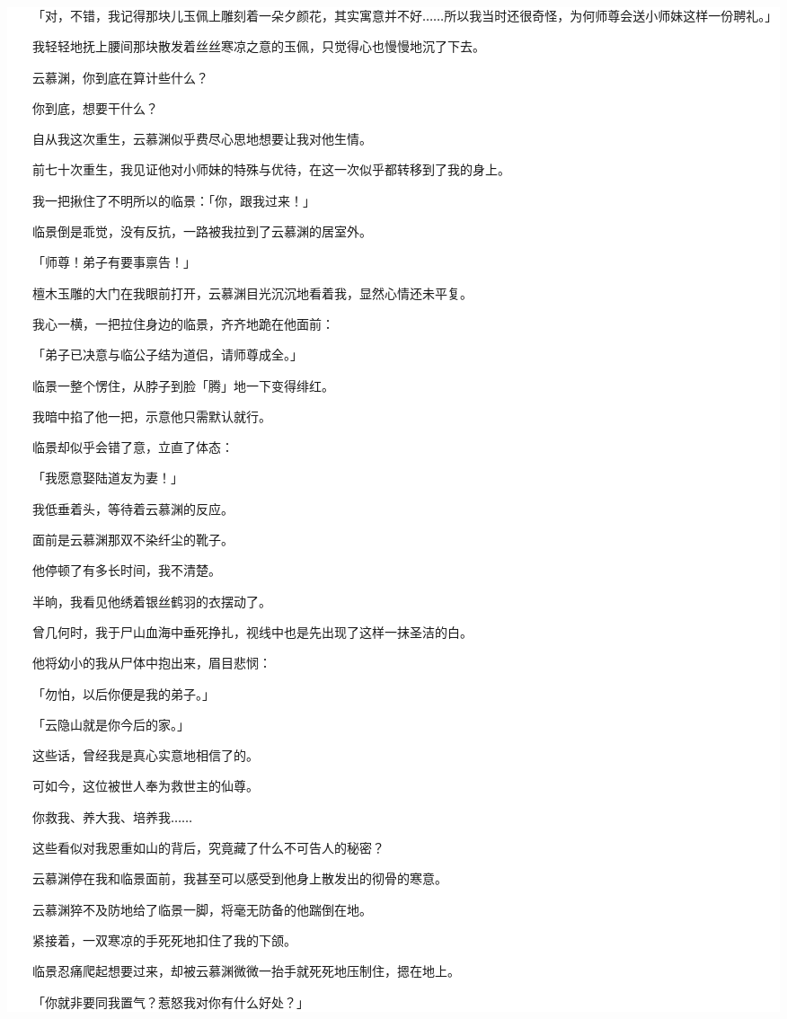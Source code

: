 &emsp;&emsp;「对，不错，我记得那块儿玉佩上雕刻着一朵夕颜花，其实寓意并不好……所以我当时还很奇怪，为何师尊会送小师妹这样一份聘礼。」  
  
&emsp;&emsp;我轻轻地抚上腰间那块散发着丝丝寒凉之意的玉佩，只觉得心也慢慢地沉了下去。  
  
&emsp;&emsp;云慕渊，你到底在算计些什么？  
  
&emsp;&emsp;你到底，想要干什么？  
  
&emsp;&emsp;自从我这次重生，云慕渊似乎费尽心思地想要让我对他生情。  
  
&emsp;&emsp;前七十次重生，我见证他对小师妹的特殊与优待，在这一次似乎都转移到了我的身上。  
  
&emsp;&emsp;我一把揪住了不明所以的临景：「你，跟我过来！」  
  
&emsp;&emsp;临景倒是乖觉，没有反抗，一路被我拉到了云慕渊的居室外。  
  
&emsp;&emsp;「师尊！弟子有要事禀告！」  
  
&emsp;&emsp;檀木玉雕的大门在我眼前打开，云慕渊目光沉沉地看着我，显然心情还未平复。  
  
&emsp;&emsp;我心一横，一把拉住身边的临景，齐齐地跪在他面前：  
  
&emsp;&emsp;「弟子已决意与临公子结为道侣，请师尊成全。」  
  
&emsp;&emsp;临景一整个愣住，从脖子到脸「腾」地一下变得绯红。  
  
&emsp;&emsp;我暗中掐了他一把，示意他只需默认就行。  
  
&emsp;&emsp;临景却似乎会错了意，立直了体态：  
  
&emsp;&emsp;「我愿意娶陆道友为妻！」  
  
&emsp;&emsp;我低垂着头，等待着云慕渊的反应。  
  
&emsp;&emsp;面前是云慕渊那双不染纤尘的靴子。  
  
&emsp;&emsp;他停顿了有多长时间，我不清楚。  
  
&emsp;&emsp;半晌，我看见他绣着银丝鹤羽的衣摆动了。  
  
&emsp;&emsp;曾几何时，我于尸山血海中垂死挣扎，视线中也是先出现了这样一抹圣洁的白。  
  
&emsp;&emsp;他将幼小的我从尸体中抱出来，眉目悲悯：  
  
&emsp;&emsp;「勿怕，以后你便是我的弟子。」  
  
&emsp;&emsp;「云隐山就是你今后的家。」  
  
&emsp;&emsp;这些话，曾经我是真心实意地相信了的。  
  
&emsp;&emsp;可如今，这位被世人奉为救世主的仙尊。  
  
&emsp;&emsp;你救我、养大我、培养我……  
  
&emsp;&emsp;这些看似对我恩重如山的背后，究竟藏了什么不可告人的秘密？  
  
&emsp;&emsp;云慕渊停在我和临景面前，我甚至可以感受到他身上散发出的彻骨的寒意。  
  
&emsp;&emsp;云慕渊猝不及防地给了临景一脚，将毫无防备的他踹倒在地。  
  
&emsp;&emsp;紧接着，一双寒凉的手死死地扣住了我的下颌。  
  
&emsp;&emsp;临景忍痛爬起想要过来，却被云慕渊微微一抬手就死死地压制住，摁在地上。  
  
&emsp;&emsp;「你就非要同我置气？惹怒我对你有什么好处？」  
  